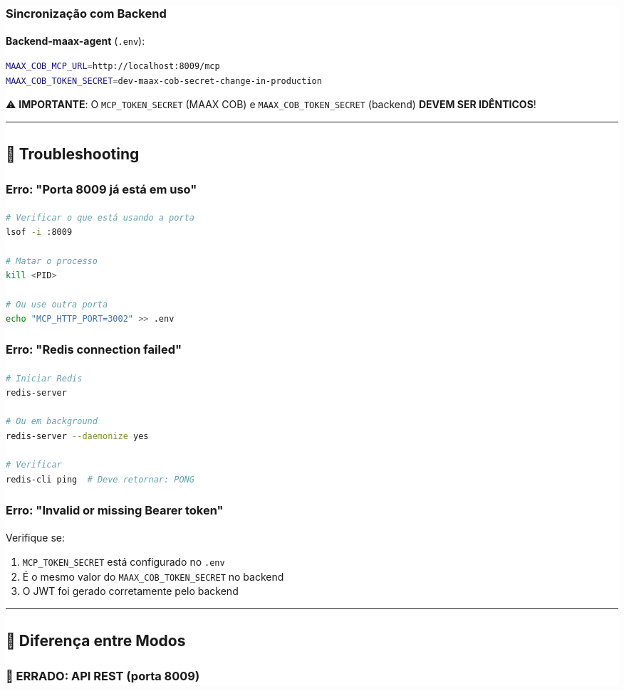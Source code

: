 ### Sincronização com Backend

**Backend-maax-agent** (`.env`):
```bash
MAAX_COB_MCP_URL=http://localhost:8009/mcp
MAAX_COB_TOKEN_SECRET=dev-maax-cob-secret-change-in-production
```

⚠️ **IMPORTANTE**: O `MCP_TOKEN_SECRET` (MAAX COB) e `MAAX_COB_TOKEN_SECRET` (backend) **DEVEM SER IDÊNTICOS**!

---

## 🐛 Troubleshooting

### Erro: "Porta 8009 já está em uso"

```bash
# Verificar o que está usando a porta
lsof -i :8009

# Matar o processo
kill <PID>

# Ou use outra porta
echo "MCP_HTTP_PORT=3002" >> .env
```

### Erro: "Redis connection failed"

```bash
# Iniciar Redis
redis-server

# Ou em background
redis-server --daemonize yes

# Verificar
redis-cli ping  # Deve retornar: PONG
```

### Erro: "Invalid or missing Bearer token"

Verifique se:
1. `MCP_TOKEN_SECRET` está configurado no `.env`
2. É o mesmo valor do `MAAX_COB_TOKEN_SECRET` no backend
3. O JWT foi gerado corretamente pelo backend

---

## 🎯 Diferença entre Modos

### 🔴 ERRADO: API REST (porta 8009)
